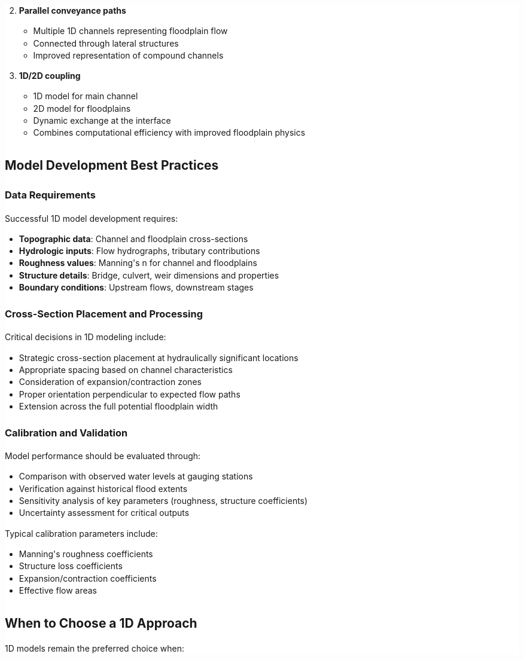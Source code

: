 2. **Parallel conveyance paths**

   - Multiple 1D channels representing floodplain flow
   - Connected through lateral structures
   - Improved representation of compound channels

3. **1D/2D coupling**
   - 1D model for main channel
   - 2D model for floodplains
   - Dynamic exchange at the interface
   - Combines computational efficiency with improved floodplain physics

## Model Development Best Practices

### Data Requirements

Successful 1D model development requires:

- **Topographic data**: Channel and floodplain cross-sections
- **Hydrologic inputs**: Flow hydrographs, tributary contributions
- **Roughness values**: Manning's n for channel and floodplains
- **Structure details**: Bridge, culvert, weir dimensions and properties
- **Boundary conditions**: Upstream flows, downstream stages

### Cross-Section Placement and Processing

Critical decisions in 1D modeling include:

- Strategic cross-section placement at hydraulically significant locations
- Appropriate spacing based on channel characteristics
- Consideration of expansion/contraction zones
- Proper orientation perpendicular to expected flow paths
- Extension across the full potential floodplain width

### Calibration and Validation

Model performance should be evaluated through:

- Comparison with observed water levels at gauging stations
- Verification against historical flood extents
- Sensitivity analysis of key parameters (roughness, structure coefficients)
- Uncertainty assessment for critical outputs

Typical calibration parameters include:

- Manning's roughness coefficients
- Structure loss coefficients
- Expansion/contraction coefficients
- Effective flow areas

## When to Choose a 1D Approach

1D models remain the preferred choice when:
